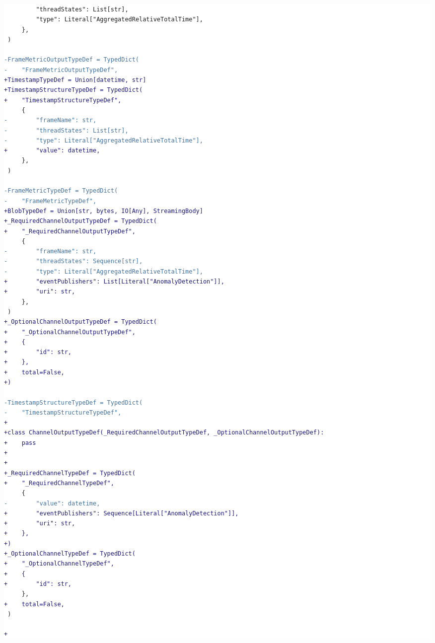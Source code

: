```diff
         "threadStates": List[str],
         "type": Literal["AggregatedRelativeTotalTime"],
     },
 )
 
-FrameMetricOutputTypeDef = TypedDict(
-    "FrameMetricOutputTypeDef",
+TimestampTypeDef = Union[datetime, str]
+TimestampStructureTypeDef = TypedDict(
+    "TimestampStructureTypeDef",
     {
-        "frameName": str,
-        "threadStates": List[str],
-        "type": Literal["AggregatedRelativeTotalTime"],
+        "value": datetime,
     },
 )
 
-FrameMetricTypeDef = TypedDict(
-    "FrameMetricTypeDef",
+BlobTypeDef = Union[str, bytes, IO[Any], StreamingBody]
+_RequiredChannelOutputTypeDef = TypedDict(
+    "_RequiredChannelOutputTypeDef",
     {
-        "frameName": str,
-        "threadStates": Sequence[str],
-        "type": Literal["AggregatedRelativeTotalTime"],
+        "eventPublishers": List[Literal["AnomalyDetection"]],
+        "uri": str,
     },
 )
+_OptionalChannelOutputTypeDef = TypedDict(
+    "_OptionalChannelOutputTypeDef",
+    {
+        "id": str,
+    },
+    total=False,
+)
 
-TimestampStructureTypeDef = TypedDict(
-    "TimestampStructureTypeDef",
+
+class ChannelOutputTypeDef(_RequiredChannelOutputTypeDef, _OptionalChannelOutputTypeDef):
+    pass
+
+
+_RequiredChannelTypeDef = TypedDict(
+    "_RequiredChannelTypeDef",
     {
-        "value": datetime,
+        "eventPublishers": Sequence[Literal["AnomalyDetection"]],
+        "uri": str,
+    },
+)
+_OptionalChannelTypeDef = TypedDict(
+    "_OptionalChannelTypeDef",
+    {
+        "id": str,
     },
+    total=False,
 )
 
+
```